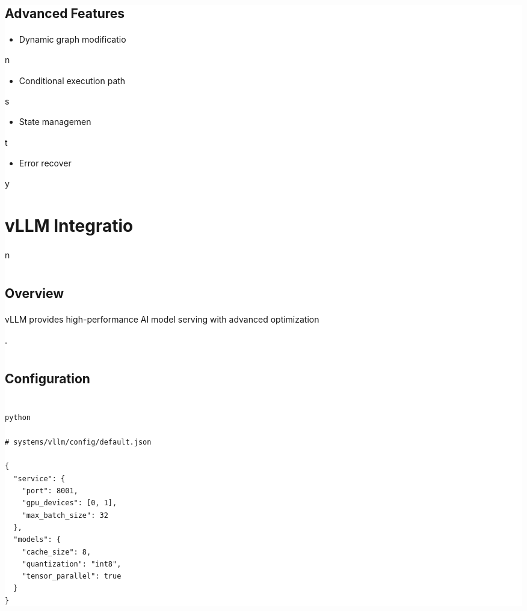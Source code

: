 #

## Advanced Features

- Dynamic graph modificatio

n

- Conditional execution path

s

- State managemen

t

- Error recover

y

#

# vLLM Integratio

n

#

## Overview

vLLM provides high-performance AI model serving with advanced optimization

.

#

## Configuration

```

python

# systems/vllm/config/default.json

{
  "service": {
    "port": 8001,
    "gpu_devices": [0, 1],
    "max_batch_size": 32
  },
  "models": {
    "cache_size": 8,
    "quantization": "int8",
    "tensor_parallel": true
  }
}

```
